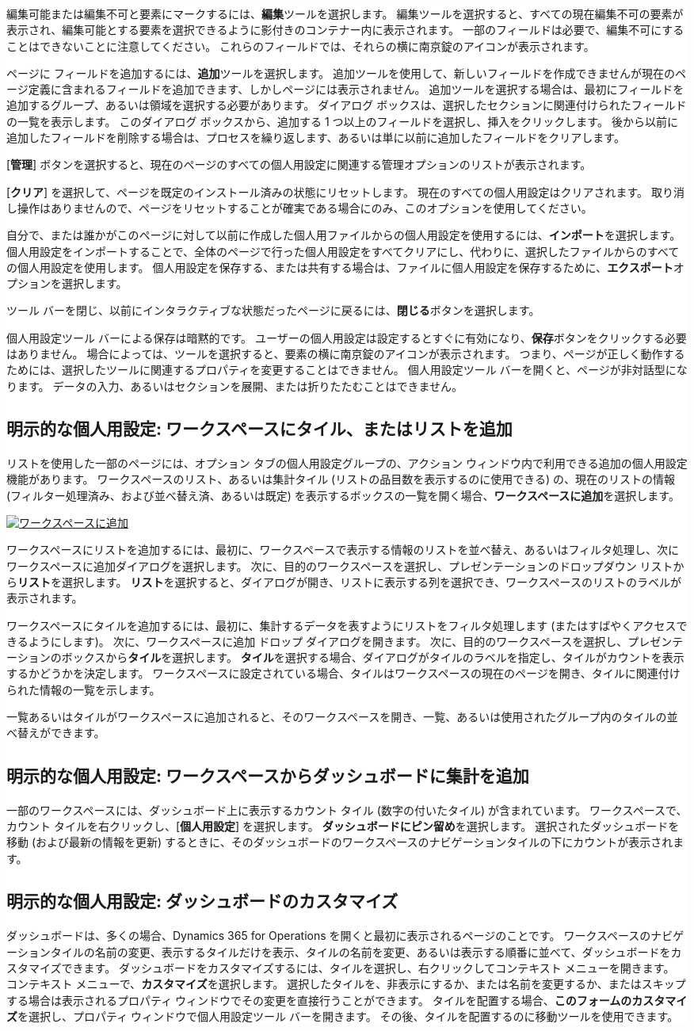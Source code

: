 編集可能または編集不可と要素にマークするには、**編集**ツールを選択します。 編集ツールを選択すると、すべての現在編集不可の要素が表示され、編集可能とする要素を選択できるように影付きのコンテナー内に表示されます。 一部のフィールドは必要で、編集不可にすることはできないことに注意してください。 これらのフィールドでは、それらの横に南京錠のアイコンが表示されます。 

ページに フィールドを追加するには、**追加**ツールを選択します。 追加ツールを使用して、新しいフィールドを作成できませんが現在のページ定義に含まれるフィールドを追加できます、しかしページには表示されません。 追加ツールを選択する場合は、最初にフィールドを追加するグループ、あるいは領域を選択する必要があります。 ダイアログ ボックスは、選択したセクションに関連付けられたフィールドの一覧を表示します。 このダイアログ ボックスから、追加する 1 つ以上のフィールドを選択し、挿入をクリックします。 後から以前に追加したフィールドを削除する場合は、プロセスを繰り返します、あるいは単に以前に追加したフィールドをクリアします。 

[**管理**] ボタンを選択すると、現在のページのすべての個人用設定に関連する管理オプションのリストが表示されます。 

[**クリア**] を選択して、ページを既定のインストール済みの状態にリセットします。 現在のすべての個人用設定はクリアされます。 取り消し操作はありませんので、ページをリセットすることが確実である場合にのみ、このオプションを使用してください。 

自分で、または誰かがこのページに対して以前に作成した個人用ファイルからの個人用設定を使用するには、**インポート**を選択します。 個人用設定をインポートすることで、全体のページで行った個人用設定をすべてクリアにし、代わりに、選択したファイルからのすべての個人用設定を使用します。 個人用設定を保存する、または共有する場合は、ファイルに個人用設定を保存するために、**エクスポート**オプションを選択します。 

ツール バーを閉じ、以前にインタラクティブな状態だったページに戻るには、**閉じる**ボタンを選択します。 

個人用設定ツール バーによる保存は暗黙的です。 ユーザーの個人用設定は設定するとすぐに有効になり、**保存**ボタンをクリックする必要はありません。 場合によっては、ツールを選択すると、要素の横に南京錠のアイコンが表示されます。 つまり、ページが正しく動作するためには、選択したツールに関連するプロパティを変更することはできません。 個人用設定ツール バーを開くと、ページが非対話型になります。 データの入力、あるいはセクションを展開、または折りたたむことはできません。

## <a name="explicit-personalization-adding-a-tile-or-list-to-a-workspace"></a>明示的な個人用設定: ワークスペースにタイル、またはリストを追加
リストを使用した一部のページには、オプション タブの個人用設定グループの、アクション ウィンドウ内で利用できる追加の個人用設定機能があります。 ワークスペースのリスト、あるいは集計タイル (リストの品目数を表示するのに使用できる) の、現在のリストの情報 (フィルター処理済み、および並べ替え済、あるいは既定) を表示するボックスの一覧を開く場合、**ワークスペースに追加**を選択します。 

[![ワークスペースに追加](./media/personalization-addtoworkspace.png)](./media/personalization-addtoworkspace.png) 

ワークスペースにリストを追加するには、最初に、ワークスペースで表示する情報のリストを並べ替え、あるいはフィルタ処理し、次にワークスペースに追加ダイアログを選択します。 次に、目的のワークスペースを選択し、プレゼンテーションのドロップダウン リストから**リスト**を選択します。 **リスト**を選択すると、ダイアログが開き、リストに表示する列を選択でき、ワークスペースのリストのラベルが表示されます。 

ワークスペースにタイルを追加するには、最初に、集計するデータを表すようにリストをフィルタ処理します (またはすばやくアクセスできるようにします)。 次に、ワークスペースに追加 ドロップ ダイアログを開きます。 次に、目的のワークスペースを選択し、プレゼンテーションのボックスから**タイル**を選択します。 **タイル**を選択する場合、ダイアログがタイルのラベルを指定し、タイルがカウントを表示するかどうかを決定します。 ワークスペースに設定されている場合、タイルはワークスペースの現在のページを開き、タイルに関連付けられた情報の一覧を示します。 

一覧あるいはタイルがワークスペースに追加されると、そのワークスペースを開き、一覧、あるいは使用されたグループ内のタイルの並べ替えができます。

## <a name="explicit-personalization-adding-a-summary-from-a-workspace-to-a-dashboard"></a>明示的な個人用設定: ワークスペースからダッシュボードに集計を追加
一部のワークスペースには、ダッシュボード上に表示するカウント タイル (数字の付いたタイル) が含まれています。 ワークスペースで、カウント タイルを右クリックし、[**個人用設定**] を選択します。 **ダッシュボードにピン留め**を選択します。 選択されたダッシュボードを移動 (および最新の情報を更新) するときに、そのダッシュボードのワークスペースのナビゲーションタイルの下にカウントが表示されます。

## <a name="explicit-personalization-personalizing-your-dashboard"></a>明示的な個人用設定: ダッシュボードのカスタマイズ
ダッシュボードは、多くの場合、Dynamics 365 for Operations を開くと最初に表示されるページのことです。 ワークスペースのナビゲーションタイルの名前の変更、表示するタイルだけを表示、タイルの名前を変更、あるいは表示する順番に並べて、ダッシュボードをカスタマイズできます。 ダッシュボードをカスタマイズするには、タイルを選択し、右クリックしてコンテキスト メニューを開きます。 コンテキスト メニューで、**カスタマイズ**を選択します。 選択したタイルを、非表示にするか、または名前を変更するか、またはスキップする場合は表示されるプロパティ ウィンドウでその変更を直接行うことができます。 タイルを配置する場合、**このフォームのカスタマイズ**を選択し、プロパティ ウィンドウで個人用設定ツール バーを開きます。 その後、タイルを配置するのに移動ツールを使用できます。
